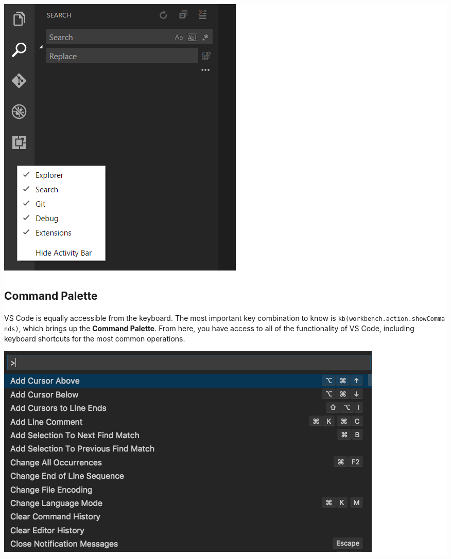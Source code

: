 ![activity bar context menu](images/userinterface/activity-bar-context-menu.png)

## Command Palette

VS Code is equally accessible from the keyboard. The most important key combination to know is `kb(workbench.action.showCommands)`, which brings up the **Command Palette**. From here, you have access to all of the functionality of VS Code, including keyboard shortcuts for the most common operations.

![Command Palette](images/userinterface/commands.png)
